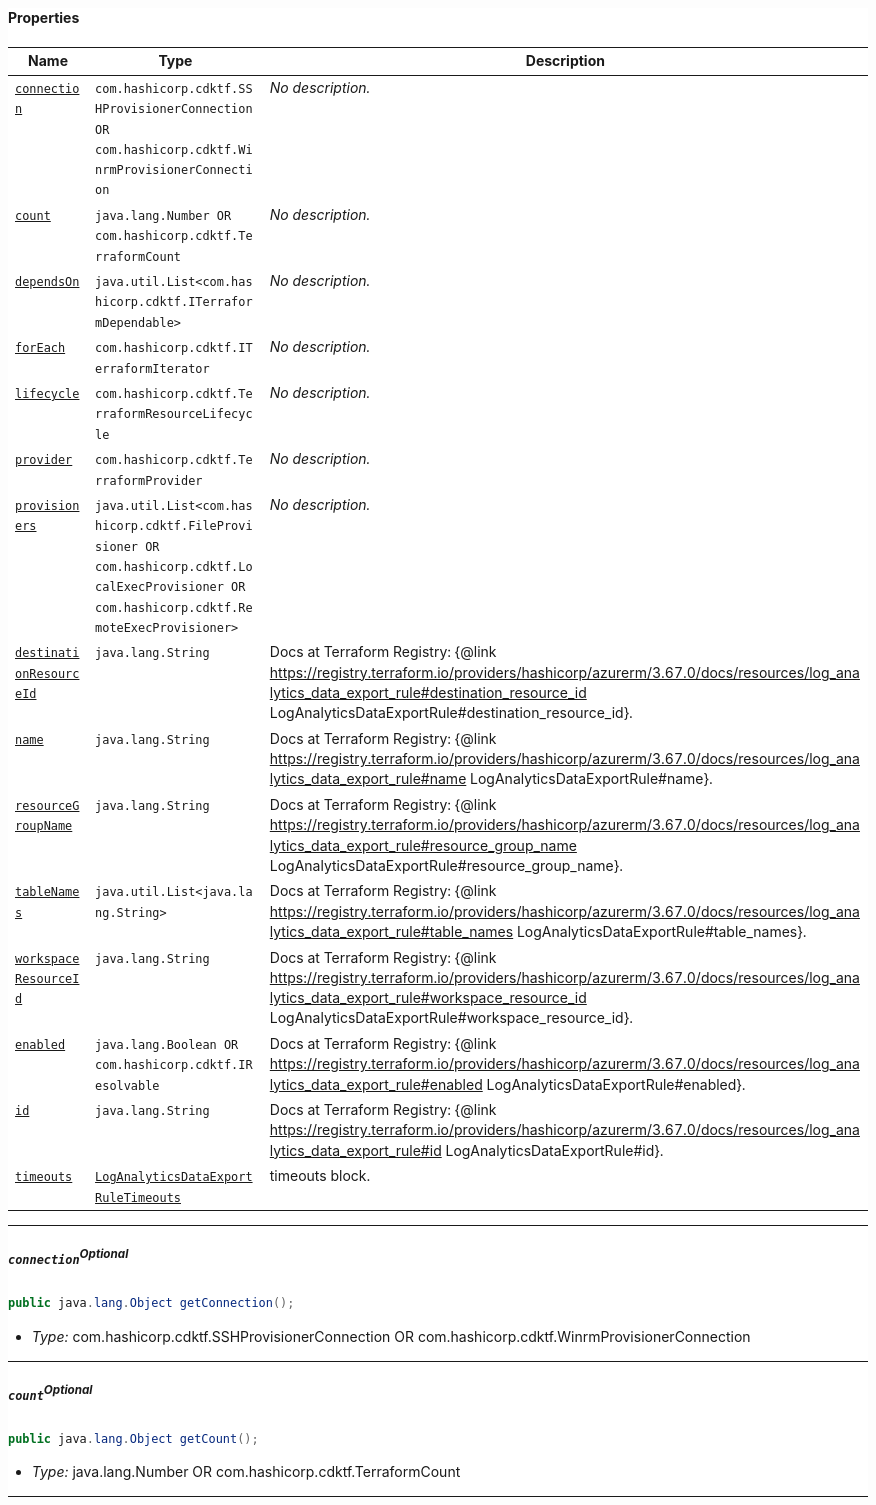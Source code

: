 #### Properties <a name="Properties" id="Properties"></a>

| **Name** | **Type** | **Description** |
| --- | --- | --- |
| <code><a href="#@cdktf/provider-azurerm.logAnalyticsDataExportRule.LogAnalyticsDataExportRuleConfig.property.connection">connection</a></code> | <code>com.hashicorp.cdktf.SSHProvisionerConnection OR com.hashicorp.cdktf.WinrmProvisionerConnection</code> | *No description.* |
| <code><a href="#@cdktf/provider-azurerm.logAnalyticsDataExportRule.LogAnalyticsDataExportRuleConfig.property.count">count</a></code> | <code>java.lang.Number OR com.hashicorp.cdktf.TerraformCount</code> | *No description.* |
| <code><a href="#@cdktf/provider-azurerm.logAnalyticsDataExportRule.LogAnalyticsDataExportRuleConfig.property.dependsOn">dependsOn</a></code> | <code>java.util.List<com.hashicorp.cdktf.ITerraformDependable></code> | *No description.* |
| <code><a href="#@cdktf/provider-azurerm.logAnalyticsDataExportRule.LogAnalyticsDataExportRuleConfig.property.forEach">forEach</a></code> | <code>com.hashicorp.cdktf.ITerraformIterator</code> | *No description.* |
| <code><a href="#@cdktf/provider-azurerm.logAnalyticsDataExportRule.LogAnalyticsDataExportRuleConfig.property.lifecycle">lifecycle</a></code> | <code>com.hashicorp.cdktf.TerraformResourceLifecycle</code> | *No description.* |
| <code><a href="#@cdktf/provider-azurerm.logAnalyticsDataExportRule.LogAnalyticsDataExportRuleConfig.property.provider">provider</a></code> | <code>com.hashicorp.cdktf.TerraformProvider</code> | *No description.* |
| <code><a href="#@cdktf/provider-azurerm.logAnalyticsDataExportRule.LogAnalyticsDataExportRuleConfig.property.provisioners">provisioners</a></code> | <code>java.util.List<com.hashicorp.cdktf.FileProvisioner OR com.hashicorp.cdktf.LocalExecProvisioner OR com.hashicorp.cdktf.RemoteExecProvisioner></code> | *No description.* |
| <code><a href="#@cdktf/provider-azurerm.logAnalyticsDataExportRule.LogAnalyticsDataExportRuleConfig.property.destinationResourceId">destinationResourceId</a></code> | <code>java.lang.String</code> | Docs at Terraform Registry: {@link https://registry.terraform.io/providers/hashicorp/azurerm/3.67.0/docs/resources/log_analytics_data_export_rule#destination_resource_id LogAnalyticsDataExportRule#destination_resource_id}. |
| <code><a href="#@cdktf/provider-azurerm.logAnalyticsDataExportRule.LogAnalyticsDataExportRuleConfig.property.name">name</a></code> | <code>java.lang.String</code> | Docs at Terraform Registry: {@link https://registry.terraform.io/providers/hashicorp/azurerm/3.67.0/docs/resources/log_analytics_data_export_rule#name LogAnalyticsDataExportRule#name}. |
| <code><a href="#@cdktf/provider-azurerm.logAnalyticsDataExportRule.LogAnalyticsDataExportRuleConfig.property.resourceGroupName">resourceGroupName</a></code> | <code>java.lang.String</code> | Docs at Terraform Registry: {@link https://registry.terraform.io/providers/hashicorp/azurerm/3.67.0/docs/resources/log_analytics_data_export_rule#resource_group_name LogAnalyticsDataExportRule#resource_group_name}. |
| <code><a href="#@cdktf/provider-azurerm.logAnalyticsDataExportRule.LogAnalyticsDataExportRuleConfig.property.tableNames">tableNames</a></code> | <code>java.util.List<java.lang.String></code> | Docs at Terraform Registry: {@link https://registry.terraform.io/providers/hashicorp/azurerm/3.67.0/docs/resources/log_analytics_data_export_rule#table_names LogAnalyticsDataExportRule#table_names}. |
| <code><a href="#@cdktf/provider-azurerm.logAnalyticsDataExportRule.LogAnalyticsDataExportRuleConfig.property.workspaceResourceId">workspaceResourceId</a></code> | <code>java.lang.String</code> | Docs at Terraform Registry: {@link https://registry.terraform.io/providers/hashicorp/azurerm/3.67.0/docs/resources/log_analytics_data_export_rule#workspace_resource_id LogAnalyticsDataExportRule#workspace_resource_id}. |
| <code><a href="#@cdktf/provider-azurerm.logAnalyticsDataExportRule.LogAnalyticsDataExportRuleConfig.property.enabled">enabled</a></code> | <code>java.lang.Boolean OR com.hashicorp.cdktf.IResolvable</code> | Docs at Terraform Registry: {@link https://registry.terraform.io/providers/hashicorp/azurerm/3.67.0/docs/resources/log_analytics_data_export_rule#enabled LogAnalyticsDataExportRule#enabled}. |
| <code><a href="#@cdktf/provider-azurerm.logAnalyticsDataExportRule.LogAnalyticsDataExportRuleConfig.property.id">id</a></code> | <code>java.lang.String</code> | Docs at Terraform Registry: {@link https://registry.terraform.io/providers/hashicorp/azurerm/3.67.0/docs/resources/log_analytics_data_export_rule#id LogAnalyticsDataExportRule#id}. |
| <code><a href="#@cdktf/provider-azurerm.logAnalyticsDataExportRule.LogAnalyticsDataExportRuleConfig.property.timeouts">timeouts</a></code> | <code><a href="#@cdktf/provider-azurerm.logAnalyticsDataExportRule.LogAnalyticsDataExportRuleTimeouts">LogAnalyticsDataExportRuleTimeouts</a></code> | timeouts block. |

---

##### `connection`<sup>Optional</sup> <a name="connection" id="@cdktf/provider-azurerm.logAnalyticsDataExportRule.LogAnalyticsDataExportRuleConfig.property.connection"></a>

```java
public java.lang.Object getConnection();
```

- *Type:* com.hashicorp.cdktf.SSHProvisionerConnection OR com.hashicorp.cdktf.WinrmProvisionerConnection

---

##### `count`<sup>Optional</sup> <a name="count" id="@cdktf/provider-azurerm.logAnalyticsDataExportRule.LogAnalyticsDataExportRuleConfig.property.count"></a>

```java
public java.lang.Object getCount();
```

- *Type:* java.lang.Number OR com.hashicorp.cdktf.TerraformCount

---